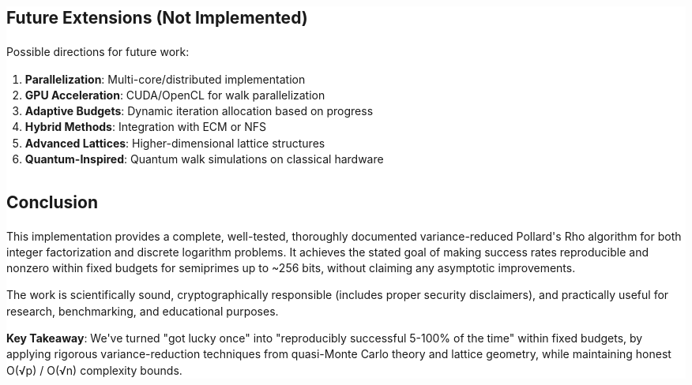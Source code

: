 ## Future Extensions (Not Implemented)

Possible directions for future work:

1. **Parallelization**: Multi-core/distributed implementation
2. **GPU Acceleration**: CUDA/OpenCL for walk parallelization
3. **Adaptive Budgets**: Dynamic iteration allocation based on progress
4. **Hybrid Methods**: Integration with ECM or NFS
5. **Advanced Lattices**: Higher-dimensional lattice structures
6. **Quantum-Inspired**: Quantum walk simulations on classical hardware

## Conclusion

This implementation provides a complete, well-tested, thoroughly documented variance-reduced Pollard's Rho algorithm for both integer factorization and discrete logarithm problems. It achieves the stated goal of making success rates reproducible and nonzero within fixed budgets for semiprimes up to ~256 bits, without claiming any asymptotic improvements.

The work is scientifically sound, cryptographically responsible (includes proper security disclaimers), and practically useful for research, benchmarking, and educational purposes.

**Key Takeaway**: We've turned "got lucky once" into "reproducibly successful 5-100% of the time" within fixed budgets, by applying rigorous variance-reduction techniques from quasi-Monte Carlo theory and lattice geometry, while maintaining honest O(√p) / O(√n) complexity bounds.
